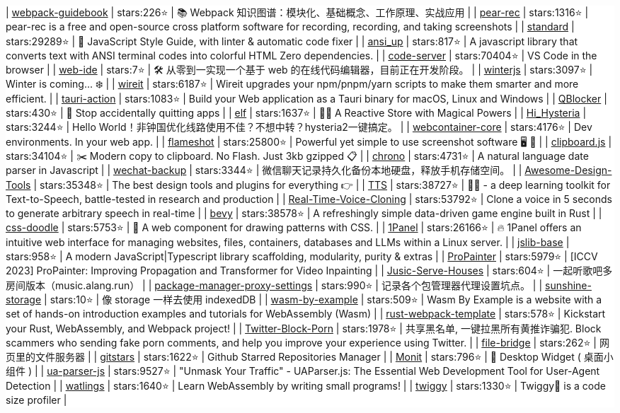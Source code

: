 | [webpack-guidebook](https://github.com/tsejx/webpack-guidebook) | stars:226⭐️ | 📚 Webpack 知识图谱：模块化、基础概念、工作原理、实战应用 | 
| [pear-rec](https://github.com/027xiguapi/pear-rec) | stars:1316⭐️ | pear-rec is a free and open-source cross platform software for recording, recording, and taking screenshots | 
| [standard](https://github.com/standard/standard) | stars:29289⭐️ | 🌟 JavaScript Style Guide, with linter & automatic code fixer | 
| [ansi_up](https://github.com/drudru/ansi_up) | stars:817⭐️ | A javascript library that converts text with ANSI terminal codes into colorful HTML Zero dependencies. | 
| [code-server](https://github.com/coder/code-server) | stars:70404⭐️ | VS Code in the browser | 
| [web-ide](https://github.com/wangrongding/web-ide) | stars:7⭐️ | 🛠️ 从零到一实现一个基于 web 的在线代码编辑器，目前正在开发阶段。 | 
| [winterjs](https://github.com/wasmerio/winterjs) | stars:3097⭐️ | Winter is coming... ❄️ | 
| [wireit](https://github.com/google/wireit) | stars:6187⭐️ | Wireit upgrades your npm/pnpm/yarn scripts to make them smarter and more efficient. | 
| [tauri-action](https://github.com/tauri-apps/tauri-action) | stars:1083⭐️ | Build your Web application as a Tauri binary for macOS, Linux and Windows | 
| [QBlocker](https://github.com/steve228uk/QBlocker) | stars:430⭐️ | :no_entry_sign: Stop accidentally quitting apps | 
| [elf](https://github.com/ngneat/elf) | stars:1637⭐️ | 🧙‍♀️ A Reactive Store with Magical Powers | 
| [Hi_Hysteria](https://github.com/emptysuns/Hi_Hysteria) | stars:3244⭐️ | Hello World！非钟国优化线路使用不佳？不想中转？hysteria2一键搞定。 | 
| [webcontainer-core](https://github.com/stackblitz/webcontainer-core) | stars:4176⭐️ | Dev environments. In your web app. | 
| [flameshot](https://github.com/flameshot-org/flameshot) | stars:25800⭐️ | Powerful yet simple to use screenshot software :desktop_computer: :camera_flash: | 
| [clipboard.js](https://github.com/zenorocha/clipboard.js) | stars:34104⭐️ | :scissors: Modern copy to clipboard. No Flash. Just 3kb gzipped :clipboard: | 
| [chrono](https://github.com/wanasit/chrono) | stars:4731⭐️ | A natural language date parser in Javascript | 
| [wechat-backup](https://github.com/greycodee/wechat-backup) | stars:3344⭐️ | 微信聊天记录持久化备份本地硬盘，释放手机存储空间。 | 
| [Awesome-Design-Tools](https://github.com/goabstract/Awesome-Design-Tools) | stars:35348⭐️ | The best design tools and plugins for everything 👉 | 
| [TTS](https://github.com/coqui-ai/TTS) | stars:38727⭐️ | 🐸💬 - a deep learning toolkit for Text-to-Speech, battle-tested in research and production | 
| [Real-Time-Voice-Cloning](https://github.com/CorentinJ/Real-Time-Voice-Cloning) | stars:53792⭐️ | Clone a voice in 5 seconds to generate arbitrary speech in real-time | 
| [bevy](https://github.com/bevyengine/bevy) | stars:38578⭐️ | A refreshingly simple data-driven game engine built in Rust | 
| [css-doodle](https://github.com/css-doodle/css-doodle) | stars:5753⭐️ | 🎨  A web component for drawing patterns with CSS. | 
| [1Panel](https://github.com/1Panel-dev/1Panel) | stars:26166⭐️ | 🔥 1Panel offers an intuitive web interface for managing websites, files, containers, databases and LLMs within a Linux server. | 
| [jslib-base](https://github.com/yanhaijing/jslib-base) | stars:958⭐️ | A modern JavaScript|Typescript library scaffolding, modularity, purity & extras | 
| [ProPainter](https://github.com/sczhou/ProPainter) | stars:5979⭐️ | [ICCV 2023] ProPainter: Improving Propagation and Transformer for Video Inpainting | 
| [Jusic-Serve-Houses](https://github.com/JumpAlang/Jusic-Serve-Houses) | stars:604⭐️ | 一起听歌吧多房间版本（music.alang.run） | 
| [package-manager-proxy-settings](https://github.com/comwrg/package-manager-proxy-settings) | stars:990⭐️ | 记录各个包管理器代理设置坑点。 | 
| [sunshine-storage](https://github.com/sanxin-lin/sunshine-storage) | stars:10⭐️ | 像 storage 一样去使用 indexedDB | 
| [wasm-by-example](https://github.com/torch2424/wasm-by-example) | stars:509⭐️ | Wasm By Example is a website with a set of hands-on introduction examples and tutorials for WebAssembly (Wasm) | 
| [rust-webpack-template](https://github.com/rustwasm/rust-webpack-template) | stars:578⭐️ | Kickstart your Rust, WebAssembly, and Webpack project! | 
| [Twitter-Block-Porn](https://github.com/daymade/Twitter-Block-Porn) | stars:1978⭐️ | 共享黑名单, 一键拉黑所有黄推诈骗犯. Block scammers who sending fake porn comments, and help you improve your experience using Twitter. | 
| [file-bridge](https://github.com/ppz-pro/file-bridge) | stars:262⭐️ | 网页里的文件服务器 | 
| [gitstars](https://github.com/cfour-hi/gitstars) | stars:1622⭐️ | Github Starred Repositories Manager | 
| [Monit](https://github.com/fzf404/Monit) | stars:796⭐️ | 🎯 Desktop Widget ( 桌面小组件 ) | 
| [ua-parser-js](https://github.com/faisalman/ua-parser-js) | stars:9527⭐️ | "Unmask Your Traffic" - UAParser.js: The Essential Web Development Tool for User-Agent Detection | 
| [watlings](https://github.com/EmNudge/watlings) | stars:1640⭐️ | Learn WebAssembly by writing small programs! | 
| [twiggy](https://github.com/rustwasm/twiggy) | stars:1330⭐️ | Twiggy🌱 is a code size profiler | 